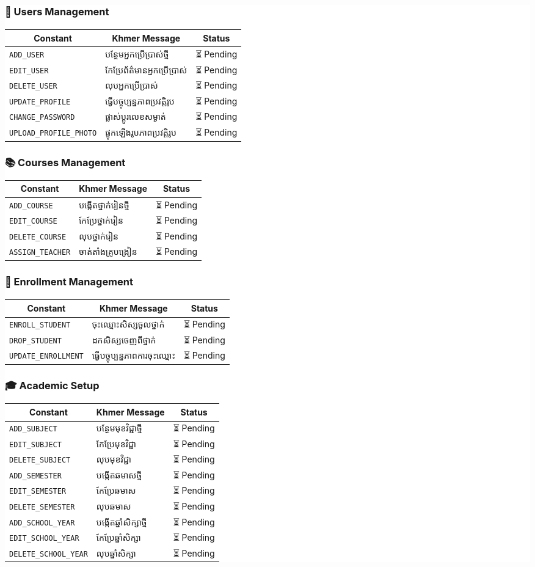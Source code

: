 ### 👤 Users Management
| Constant | Khmer Message | Status |
|----------|---------------|--------|
| `ADD_USER` | បន្ថែមអ្នកប្រើប្រាស់ថ្មី | ⏳ Pending |
| `EDIT_USER` | កែប្រែព័ត៌មានអ្នកប្រើប្រាស់ | ⏳ Pending |
| `DELETE_USER` | លុបអ្នកប្រើប្រាស់ | ⏳ Pending |
| `UPDATE_PROFILE` | ធ្វើបច្ចុប្បន្នភាពប្រវត្តិរូប | ⏳ Pending |
| `CHANGE_PASSWORD` | ផ្លាស់ប្តូរលេខសម្ងាត់ | ⏳ Pending |
| `UPLOAD_PROFILE_PHOTO` | ផ្ទុកឡើងរូបភាពប្រវត្តិរូប | ⏳ Pending |

### 📚 Courses Management
| Constant | Khmer Message | Status |
|----------|---------------|--------|
| `ADD_COURSE` | បង្កើតថ្នាក់រៀនថ្មី | ⏳ Pending |
| `EDIT_COURSE` | កែប្រែថ្នាក់រៀន | ⏳ Pending |
| `DELETE_COURSE` | លុបថ្នាក់រៀន | ⏳ Pending |
| `ASSIGN_TEACHER` | ចាត់តាំងគ្រូបង្រៀន | ⏳ Pending |

### 📝 Enrollment Management
| Constant | Khmer Message | Status |
|----------|---------------|--------|
| `ENROLL_STUDENT` | ចុះឈ្មោះសិស្សចូលថ្នាក់ | ⏳ Pending |
| `DROP_STUDENT` | ដកសិស្សចេញពីថ្នាក់ | ⏳ Pending |
| `UPDATE_ENROLLMENT` | ធ្វើបច្ចុប្បន្នភាពការចុះឈ្មោះ | ⏳ Pending |

### 🎓 Academic Setup
| Constant | Khmer Message | Status |
|----------|---------------|--------|
| `ADD_SUBJECT` | បន្ថែមមុខវិជ្ជាថ្មី | ⏳ Pending |
| `EDIT_SUBJECT` | កែប្រែមុខវិជ្ជា | ⏳ Pending |
| `DELETE_SUBJECT` | លុបមុខវិជ្ជា | ⏳ Pending |
| `ADD_SEMESTER` | បង្កើតឆមាសថ្មី | ⏳ Pending |
| `EDIT_SEMESTER` | កែប្រែឆមាស | ⏳ Pending |
| `DELETE_SEMESTER` | លុបឆមាស | ⏳ Pending |
| `ADD_SCHOOL_YEAR` | បង្កើតឆ្នាំសិក្សាថ្មី | ⏳ Pending |
| `EDIT_SCHOOL_YEAR` | កែប្រែឆ្នាំសិក្សា | ⏳ Pending |
| `DELETE_SCHOOL_YEAR` | លុបឆ្នាំសិក្សា | ⏳ Pending |
